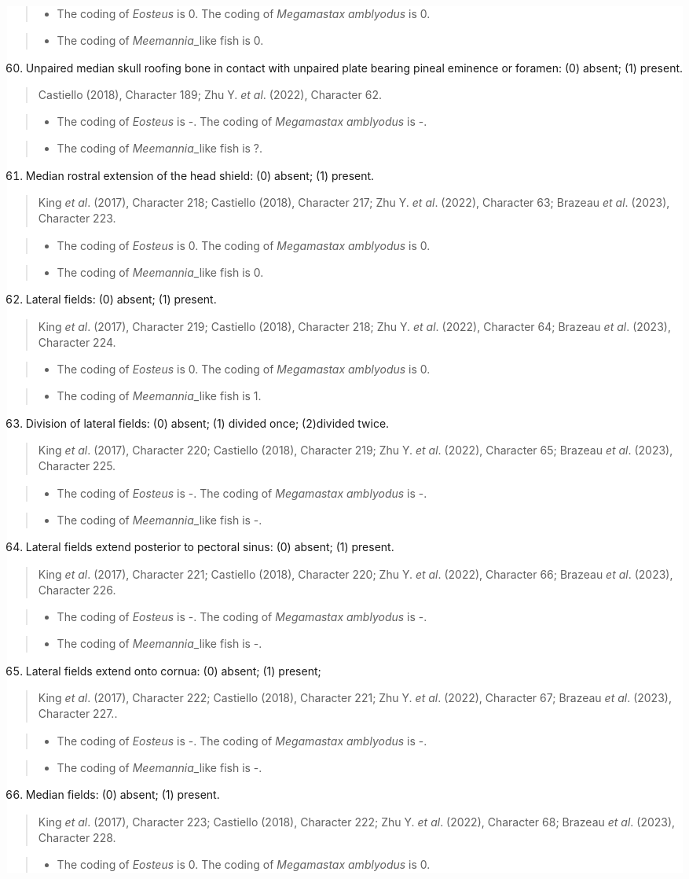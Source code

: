 > - The coding of *Eosteus* is 0. The coding of *Megamastax amblyodus* is 0.

> - The coding of *Meemannia*_like fish is 0.

60. Unpaired median skull roofing bone in contact with unpaired plate bearing pineal eminence or foramen: (0) absent; (1) present.

> Castiello (2018), Character 189; Zhu Y. *et al*. (2022), Character 62.

> - The coding of *Eosteus* is -. The coding of *Megamastax amblyodus* is -.

> - The coding of *Meemannia*_like fish is ?.

61. Median rostral extension of the head shield: (0) absent; (1) present.

> King *et al*. (2017), Character 218; Castiello (2018), Character 217; Zhu Y. *et al*. (2022), Character 63; Brazeau *et al*. (2023), Character 223.

> - The coding of *Eosteus* is 0. The coding of *Megamastax amblyodus* is 0.

> - The coding of *Meemannia*_like fish is 0.

62. Lateral fields: (0) absent; (1) present.

> King *et al*. (2017), Character 219; Castiello (2018), Character 218; Zhu Y. *et al*. (2022), Character 64; Brazeau *et al*. (2023), Character 224.

> - The coding of *Eosteus* is 0. The coding of *Megamastax amblyodus* is 0.

> - The coding of *Meemannia*_like fish is 1.

63. Division of lateral fields: (0) absent; (1) divided once; (2)divided twice.

> King *et al*. (2017), Character 220; Castiello (2018), Character 219; Zhu Y. *et al*. (2022), Character 65; Brazeau *et al*. (2023), Character 225.

> - The coding of *Eosteus* is -. The coding of *Megamastax amblyodus* is -.

> - The coding of *Meemannia*_like fish is -.

64. Lateral fields extend posterior to pectoral sinus: (0) absent; (1) present.

> King *et al*. (2017), Character 221; Castiello (2018), Character 220; Zhu Y. *et al*. (2022), Character 66; Brazeau *et al*. (2023), Character 226.

> - The coding of *Eosteus* is -. The coding of *Megamastax amblyodus* is -.

> - The coding of *Meemannia*_like fish is -.

65. Lateral fields extend onto cornua: (0) absent; (1) present;

> King *et al*. (2017), Character 222; Castiello (2018), Character 221; Zhu Y. *et al*. (2022), Character 67; Brazeau *et al*. (2023), Character 227..

> - The coding of *Eosteus* is -. The coding of *Megamastax amblyodus* is -.

> - The coding of *Meemannia*_like fish is -.

66. Median fields: (0) absent; (1) present.

> King *et al*. (2017), Character 223; Castiello (2018), Character 222; Zhu Y. *et al*. (2022), Character 68; Brazeau *et al*. (2023), Character 228.

> - The coding of *Eosteus* is 0. The coding of *Megamastax amblyodus* is 0.
